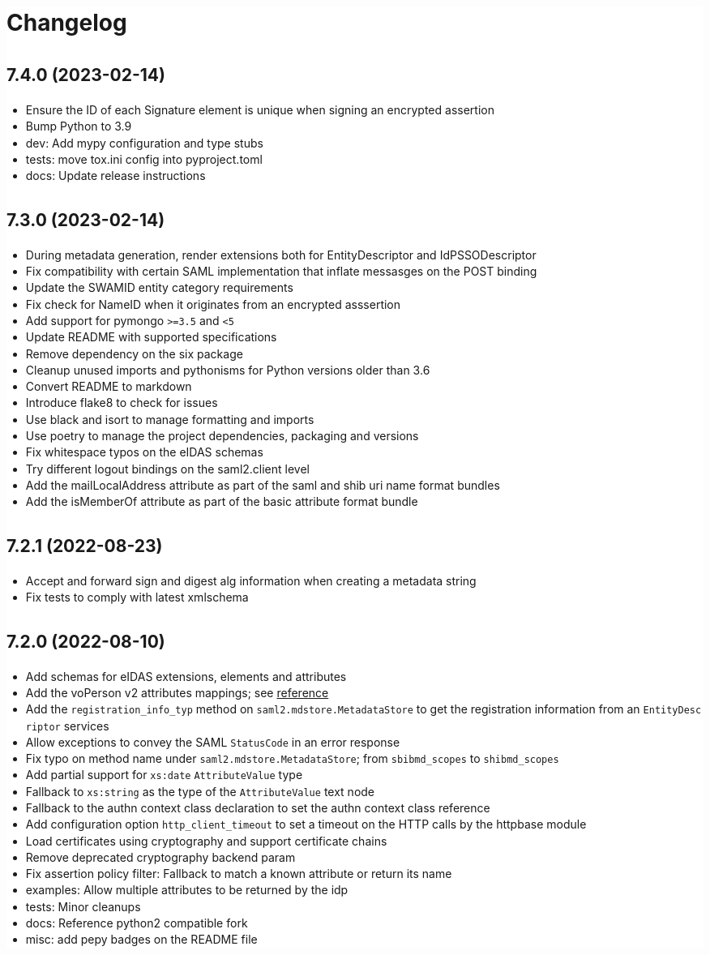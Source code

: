 # Changelog

## 7.4.0 (2023-02-14)

- Ensure the ID of each Signature element is unique when signing an encrypted assertion
- Bump Python to 3.9
- dev: Add mypy configuration and type stubs
- tests: move tox.ini config into pyproject.toml
- docs: Update release instructions


## 7.3.0 (2023-02-14)

- During metadata generation, render extensions both for EntityDescriptor and IdPSSODescriptor
- Fix compatibility with certain SAML implementation that inflate messasges on the POST binding
- Update the SWAMID entity category requirements
- Fix check for NameID when it originates from an encrypted asssertion
- Add support for pymongo `>=3.5` and `<5`
- Update README with supported specifications
- Remove dependency on the six package
- Cleanup unused imports and pythonisms for Python versions older than 3.6
- Convert README to markdown
- Introduce flake8 to check for issues
- Use black and isort to manage formatting and imports
- Use poetry to manage the project dependencies, packaging and versions
- Fix whitespace typos on the eIDAS schemas
- Try different logout bindings on the saml2.client level
- Add the mailLocalAddress attribute as part of the saml and shib uri name format bundles
- Add the isMemberOf attribute as part of the basic attribute format bundle


## 7.2.1 (2022-08-23)

- Accept and forward sign and digest alg information when creating a metadata string
- Fix tests to comply with latest xmlschema


## 7.2.0 (2022-08-10)

- Add schemas for eIDAS extensions, elements and attributes
- Add the voPerson v2 attributes mappings; see [reference](https://github.com/voperson/voperson/tree/2.0.0)
- Add the `registration_info_typ` method on `saml2.mdstore.MetadataStore` to get the registration information from an `EntityDescriptor` services
- Allow exceptions to convey the SAML `StatusCode` in an error response
- Fix typo on method name under `saml2.mdstore.MetadataStore`; from `sbibmd_scopes` to `shibmd_scopes`
- Add partial support for `xs:date` `AttributeValue` type
- Fallback to `xs:string` as the type of the `AttributeValue` text node
- Fallback to the authn context class declaration to set the authn context class reference
- Αdd configuration option `http_client_timeout` to set a timeout on the HTTP calls by the httpbase module
- Load certificates using cryptography and support certificate chains
- Remove deprecated cryptography backend param
- Fix assertion policy filter: Fallback to match a known attribute or return its name
- examples: Allow multiple attributes to be returned by the idp
- tests: Minor cleanups
- docs: Reference python2 compatible fork
- misc: add pepy badges on the README file
